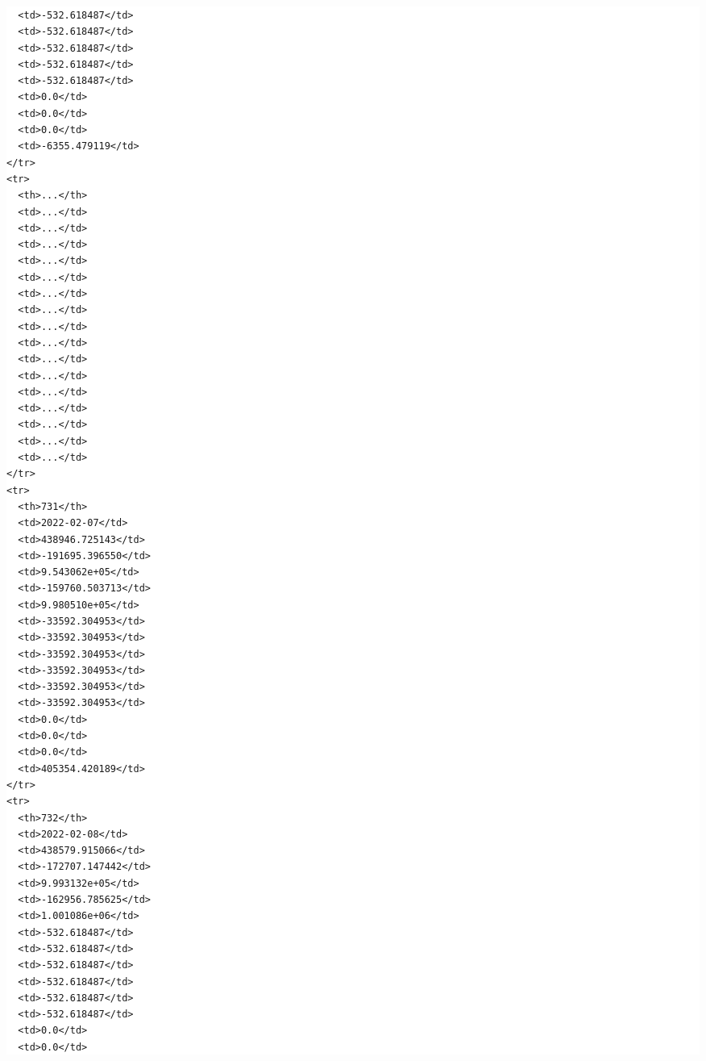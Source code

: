       <td>-532.618487</td>
      <td>-532.618487</td>
      <td>-532.618487</td>
      <td>-532.618487</td>
      <td>-532.618487</td>
      <td>0.0</td>
      <td>0.0</td>
      <td>0.0</td>
      <td>-6355.479119</td>
    </tr>
    <tr>
      <th>...</th>
      <td>...</td>
      <td>...</td>
      <td>...</td>
      <td>...</td>
      <td>...</td>
      <td>...</td>
      <td>...</td>
      <td>...</td>
      <td>...</td>
      <td>...</td>
      <td>...</td>
      <td>...</td>
      <td>...</td>
      <td>...</td>
      <td>...</td>
      <td>...</td>
    </tr>
    <tr>
      <th>731</th>
      <td>2022-02-07</td>
      <td>438946.725143</td>
      <td>-191695.396550</td>
      <td>9.543062e+05</td>
      <td>-159760.503713</td>
      <td>9.980510e+05</td>
      <td>-33592.304953</td>
      <td>-33592.304953</td>
      <td>-33592.304953</td>
      <td>-33592.304953</td>
      <td>-33592.304953</td>
      <td>-33592.304953</td>
      <td>0.0</td>
      <td>0.0</td>
      <td>0.0</td>
      <td>405354.420189</td>
    </tr>
    <tr>
      <th>732</th>
      <td>2022-02-08</td>
      <td>438579.915066</td>
      <td>-172707.147442</td>
      <td>9.993132e+05</td>
      <td>-162956.785625</td>
      <td>1.001086e+06</td>
      <td>-532.618487</td>
      <td>-532.618487</td>
      <td>-532.618487</td>
      <td>-532.618487</td>
      <td>-532.618487</td>
      <td>-532.618487</td>
      <td>0.0</td>
      <td>0.0</td>